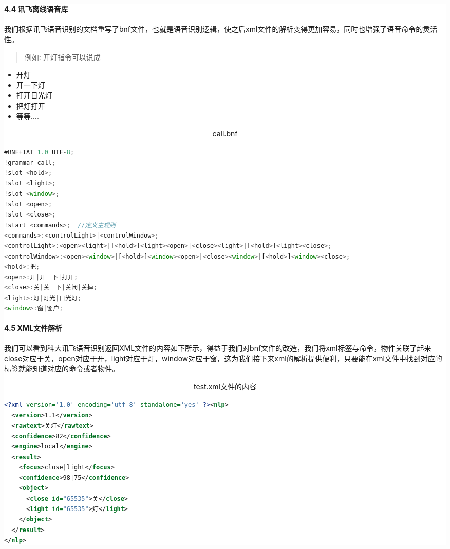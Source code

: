 #### 4.4 讯飞离线语音库

我们根据讯飞语音识别的文档重写了bnf文件，也就是语音识别逻辑，使之后xml文件的解析变得更加容易，同时也增强了语音命令的灵活性。

> 例如: 开灯指令可以说成
- 开灯
- 开一下灯
- 打开日光灯
- 把灯打开
- 等等....

<center>call.bnf</center>

```js
#BNF+IAT 1.0 UTF-8;
!grammar call;
!slot <hold>;
!slot <light>;
!slot <window>;
!slot <open>;
!slot <close>;
!start <commands>;  //定义主规则
<commands>:<controlLight>|<controlWindow>;
<controlLight>:<open><light>|[<hold>]<light><open>|<close><light>|[<hold>]<light><close>;
<controlWindow>:<open><window>|[<hold>]<window><open>|<close><window>|[<hold>]<window><close>;
<hold>:把;
<open>:开|开一下|打开;
<close>:关|关一下|关闭|关掉;
<light>:灯|灯光|日光灯;
<window>:窗|窗户;

```

#### 4.5 XML文件解析

我们可以看到科大讯飞语音识别返回XML文件的内容如下所示，得益于我们对bnf文件的改造，我们将xml标签与命令，物件关联了起来close对应于关，open对应于开，light对应于灯，window对应于窗，这为我们接下来xml的解析提供便利，只要能在xml文件中找到对应的标签就能知道对应的命令或者物件。

<center>test.xml文件的内容</center>

```xml
<?xml version='1.0' encoding='utf-8' standalone='yes' ?><nlp>
  <version>1.1</version>
  <rawtext>关灯</rawtext>
  <confidence>82</confidence>
  <engine>local</engine>
  <result>
    <focus>close|light</focus>
    <confidence>98|75</confidence>
    <object>
      <close id="65535">关</close>
      <light id="65535">灯</light>
    </object>
  </result>
</nlp>
```
